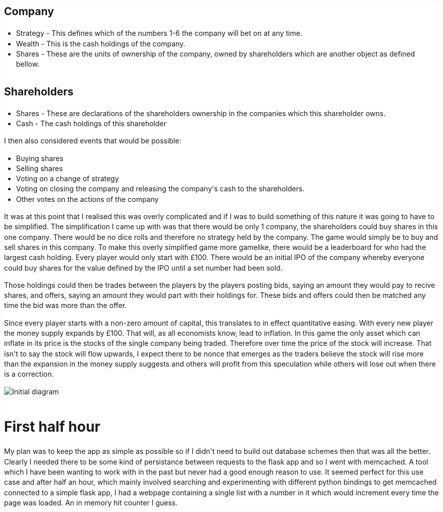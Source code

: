 ## Company
 - Strategy - This defines which of the numbers 1-6 the company will bet on at any time.
 - Wealth - This is the cash holdings of the company.
 - Shares - These are the units of ownership of the company, owned by shareholders which are another object as defined bellow.

## Shareholders
 - Shares - These are declarations of the shareholders ownership in the companies which this shareholder owns.
 - Cash - The cash holdings of this shareholder

I then also considered events that would be possible:
 - Buying shares
 - Selling shares
 - Voting on a change of strategy
 - Voting on closing the company and releasing the company's cash to the shareholders.
 - Other votes on the actions of the company

It was at this point that I realised this was overly complicated and if I was to build something of this nature it was going to have to be simplified.
The simplification I came up with was that there would be only 1 company, the shareholders could buy shares in this one company.
There would be no dice rolls and therefore no strategy held by the company.
The game would simply be to buy and sell shares in this company. To make this overly simplified game more gamelike, there would be a leaderboard for who had the largest cash holding.
Every player would only start with £100. There would be an initial IPO of the company whereby everyone could buy shares for the value defined by the IPO until a set number had been sold.

Those holdings could then be trades between the players by the players posting bids, saying an amount they would pay to recive shares, and offers, saying an amount they would part with their holdings for.
These bids and offers could then be matched any time the bid was more than the offer.

Since every player starts with a non-zero amount of capital, this translates to in effect quantitative easing. With every new player the money supply expands by £100. That will, as all economists know, lead to inflation. In this game the only asset which can inflate in its price is the stocks of the single company being traded. Therefore over time the price of the stock will increase.
That isn't to say the stock will flow upwards, I expect there to be nonce that emerges as the traders believe the stock will rise more than the expansion in the money supply suggests and others will profit from this speculation while others will lose out when there is a correction.

![Initial diagram](diagram1.png "Initial diagram")

# First half hour
My plan was to keep the app as simple as possible so if I didn't need to build out database schemes then that was all the better.
Clearly I needed there to be some kind of persistance between requests to the flask app and so I went with memcached. A tool which I have been wanting to work with in the past but never had a good enough reason to use.
It seemed perfect for this use case and after half an hour, which mainly involved searching and experimenting with different python bindings to get memcached connected to a simple flask app, I had a webpage containing a single list with a number in it which would increment every time the page was loaded.
An in memory hit counter I guess.
